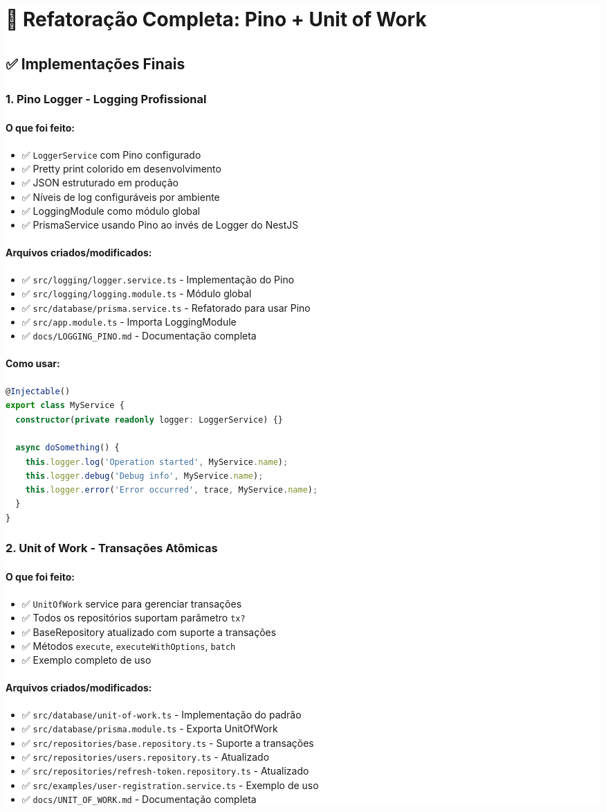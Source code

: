 # 🎉 Refatoração Completa: Pino + Unit of Work

## ✅ Implementações Finais

### 1. **Pino Logger** - Logging Profissional

#### O que foi feito:
- ✅ `LoggerService` com Pino configurado
- ✅ Pretty print colorido em desenvolvimento
- ✅ JSON estruturado em produção
- ✅ Níveis de log configuráveis por ambiente
- ✅ LoggingModule como módulo global
- ✅ PrismaService usando Pino ao invés de Logger do NestJS

#### Arquivos criados/modificados:
- ✅ `src/logging/logger.service.ts` - Implementação do Pino
- ✅ `src/logging/logging.module.ts` - Módulo global
- ✅ `src/database/prisma.service.ts` - Refatorado para usar Pino
- ✅ `src/app.module.ts` - Importa LoggingModule
- ✅ `docs/LOGGING_PINO.md` - Documentação completa

#### Como usar:
```typescript
@Injectable()
export class MyService {
  constructor(private readonly logger: LoggerService) {}

  async doSomething() {
    this.logger.log('Operation started', MyService.name);
    this.logger.debug('Debug info', MyService.name);
    this.logger.error('Error occurred', trace, MyService.name);
  }
}
```

### 2. **Unit of Work** - Transações Atômicas

#### O que foi feito:
- ✅ `UnitOfWork` service para gerenciar transações
- ✅ Todos os repositórios suportam parâmetro `tx?`
- ✅ BaseRepository atualizado com suporte a transações
- ✅ Métodos `execute`, `executeWithOptions`, `batch`
- ✅ Exemplo completo de uso

#### Arquivos criados/modificados:
- ✅ `src/database/unit-of-work.ts` - Implementação do padrão
- ✅ `src/database/prisma.module.ts` - Exporta UnitOfWork
- ✅ `src/repositories/base.repository.ts` - Suporte a transações
- ✅ `src/repositories/users.repository.ts` - Atualizado
- ✅ `src/repositories/refresh-token.repository.ts` - Atualizado
- ✅ `src/examples/user-registration.service.ts` - Exemplo de uso
- ✅ `docs/UNIT_OF_WORK.md` - Documentação completa
